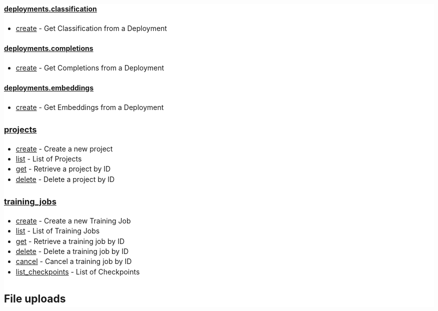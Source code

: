 #### [deployments.classification](https://github.com/Emissary-Tech/emissary-python/blob/master/docs/sdks/classification/README.md)

* [create](https://github.com/Emissary-Tech/emissary-python/blob/master/docs/sdks/classification/README.md#create) - Get Classification from a Deployment

#### [deployments.completions](https://github.com/Emissary-Tech/emissary-python/blob/master/docs/sdks/completions/README.md)

* [create](https://github.com/Emissary-Tech/emissary-python/blob/master/docs/sdks/completions/README.md#create) - Get Completions from a Deployment

#### [deployments.embeddings](https://github.com/Emissary-Tech/emissary-python/blob/master/docs/sdks/embeddings/README.md)

* [create](https://github.com/Emissary-Tech/emissary-python/blob/master/docs/sdks/embeddings/README.md#create) - Get Embeddings from a Deployment


### [projects](https://github.com/Emissary-Tech/emissary-python/blob/master/docs/sdks/projects/README.md)

* [create](https://github.com/Emissary-Tech/emissary-python/blob/master/docs/sdks/projects/README.md#create) - Create a new project
* [list](https://github.com/Emissary-Tech/emissary-python/blob/master/docs/sdks/projects/README.md#list) - List of Projects
* [get](https://github.com/Emissary-Tech/emissary-python/blob/master/docs/sdks/projects/README.md#get) - Retrieve a project by ID
* [delete](https://github.com/Emissary-Tech/emissary-python/blob/master/docs/sdks/projects/README.md#delete) - Delete a project by ID

### [training_jobs](https://github.com/Emissary-Tech/emissary-python/blob/master/docs/sdks/trainingjobs/README.md)

* [create](https://github.com/Emissary-Tech/emissary-python/blob/master/docs/sdks/trainingjobs/README.md#create) - Create a new Training Job
* [list](https://github.com/Emissary-Tech/emissary-python/blob/master/docs/sdks/trainingjobs/README.md#list) - List of Training Jobs
* [get](https://github.com/Emissary-Tech/emissary-python/blob/master/docs/sdks/trainingjobs/README.md#get) - Retrieve a training job by ID
* [delete](https://github.com/Emissary-Tech/emissary-python/blob/master/docs/sdks/trainingjobs/README.md#delete) - Delete a training job by ID
* [cancel](https://github.com/Emissary-Tech/emissary-python/blob/master/docs/sdks/trainingjobs/README.md#cancel) - Cancel a training job by ID
* [list_checkpoints](https://github.com/Emissary-Tech/emissary-python/blob/master/docs/sdks/trainingjobs/README.md#list_checkpoints) - List of Checkpoints

</details>



## File uploads
